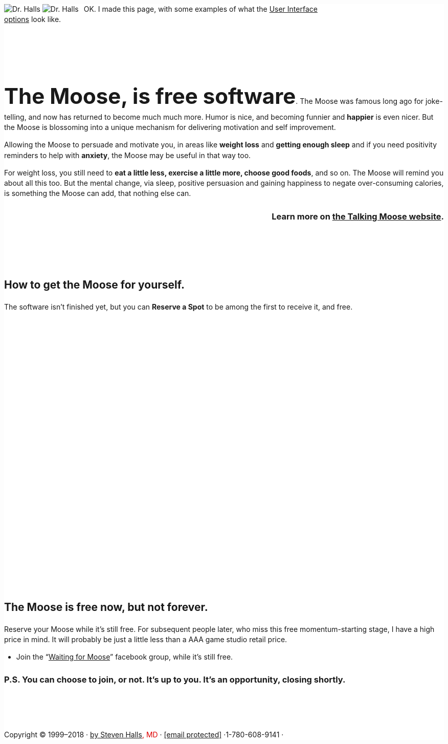 <div class="mbk10 mBdr  mTc06  Ov3  shLc" style="width:75%;"><div style="float:left; margin-right:10px;" class="cSz"><img data-viewport-offset="* 0" class="rI lazyLoadingOn imageSwitchingOn pulseClick musicHarp" alt="Dr. Halls" title="Dr. Halls" data-source-category="DrHalls" /> <img data-viewport-offset="* 0" class="shCnam lazyLoadingOn" data-source="http://images.moosefile.com/common/DrHallsName.png" alt="Dr. Halls" /></div><span class="myChatText1">OK. I made this page, with some examples of what the <a href="http://talkingmoose.ca/3d-anti-anxiety-ui">User Interface options</a> look like.</span><div class="cf"></div></div><p><br />
<br>&nbsp;<br>&nbsp;</p>
<p><span style="font-size: 3rem; font-weight: bold;">The Moose, is <strong>free </strong>software</span>. The Moose was famous long ago for joke-telling, and now has returned to become much much more. Humor is nice, and becoming funnier and <strong>happier</strong> is even nicer. But the Moose is blossoming into a unique mechanism for delivering motivation and self improvement.</p>
<p>Allowing the Moose to persuade and motivate you, in areas like <strong> weight loss</strong> and <strong>getting enough sleep</strong> and if you need positivity reminders to help with <strong>anxiety</strong>, the Moose may be useful in that way too.</p>
<p>For weight loss, you still need to <strong>eat a little less, exercise a little more, choose good foods</strong>, and so on. The Moose will remind you about all this too. But the mental change, via sleep, positive persuasion and gaining happiness to negate over-consuming calories, is something the Moose can add, that nothing else can.</p>
<h3 style="text-align: right;">Learn more on <a href="http://talkingmoose.ca/">the Talking Moose website</a>.</h3>
<br>&nbsp;<br>&nbsp;
<h2>How to get the Moose for yourself.</h2>
<p>The software isn&#8217;t finished yet, but you can <strong>Reserve a Spot</strong> to be among the first to receive it, and free.</p>
<p><script charset="ISO-8859-1" src="//fast.wistia.com/assets/external/E-v1.js" async></script></p>
<div class="wistia_responsive_padding" style="padding: 56.25% 0 0 0; position: relative;">
<div class="wistia_responsive_wrapper" style="height: 100%; left: 0; position: absolute; top: 0; width: 100%;">
<div class="wistia_embed wistia_async_zuzsx1rljr videoFoam=true" style="height: 100%; width: 100%;"></div>
</div>
</div>
<p>&nbsp;</p>
<h2>The Moose is free now, but not forever.</h2>
<p>Reserve your Moose while it&#8217;s still free. For subsequent people later, who miss this free momentum-starting stage, I have a high price in mind. It will probably be just a little less than a AAA game studio retail price.</p>
<ul>
<li>Join the &#8220;<a href="https://www.facebook.com/groups/WaitingForMoose/">Waiting for Moose</a>&#8221; facebook group, while it&#8217;s still free.</li>
</ul>
<h3>P.S. You can choose to join, or not. It&#8217;s up to you. It&#8217;s an opportunity, closing shortly.</h3>
</div></article><div class="fb-like" data-href="http://halls.md/" data-layout="button" data-action="like" data-show-faces="false" data-share="true"></div><p>&nbsp;</p>
<img src="http://halls.md/wp-content/themes/dynamik-gen/images/content-filler.png" class="dynamik-content-filler-img" alt=""></main></div></div><footer class="site-footer" itemscope itemtype="https://schema.org/WPFooter"><div class="wrap"><p>Copyright &#x000A9;&nbsp;1999&#x02013;2018 · <a href="https://plus.google.com/111514698238176734340?rel=author">by Steven Halls</a><span style="color:#DE0000">, MD</span> · <a href="/cdn-cgi/l/email-protection" class="__cf_email__" data-cfemail="6d1e19081b082d050c01011e430009">[email&#160;protected]</a> ·1-780-608-9141 ·</p></div></footer></div><script data-cfasync="false" src="/cdn-cgi/scripts/d07b1474/cloudflare-static/email-decode.min.js"></script><script type='text/javascript' src='http://halls.md/wp-includes/js/comment-reply.min.js?ver=0ce97ec2fdece9475bbaf57a6d06cb36'></script>
<script type='text/javascript' src='http://halls.md/wp-content/themes/dynamik-gen/lib/js/responsive.js?ver=2.3.4'></script>
<script type='text/javascript' src='//halls.md/wp-content/uploads/dynamik-gen/theme/custom-scripts.js?ver=1517425140'></script>
<script type='text/javascript' src='http://static.moosefile.com/scripts/MooseChat.min.js'></script>
<script type='text/javascript' src='http://static.moosefile.com/scripts/WebMoose.min.js'></script>
<script type='text/javascript' src='http://halls.md/wp-includes/js/wp-embed.min.js?ver=0ce97ec2fdece9475bbaf57a6d06cb36'></script>
</body></html>